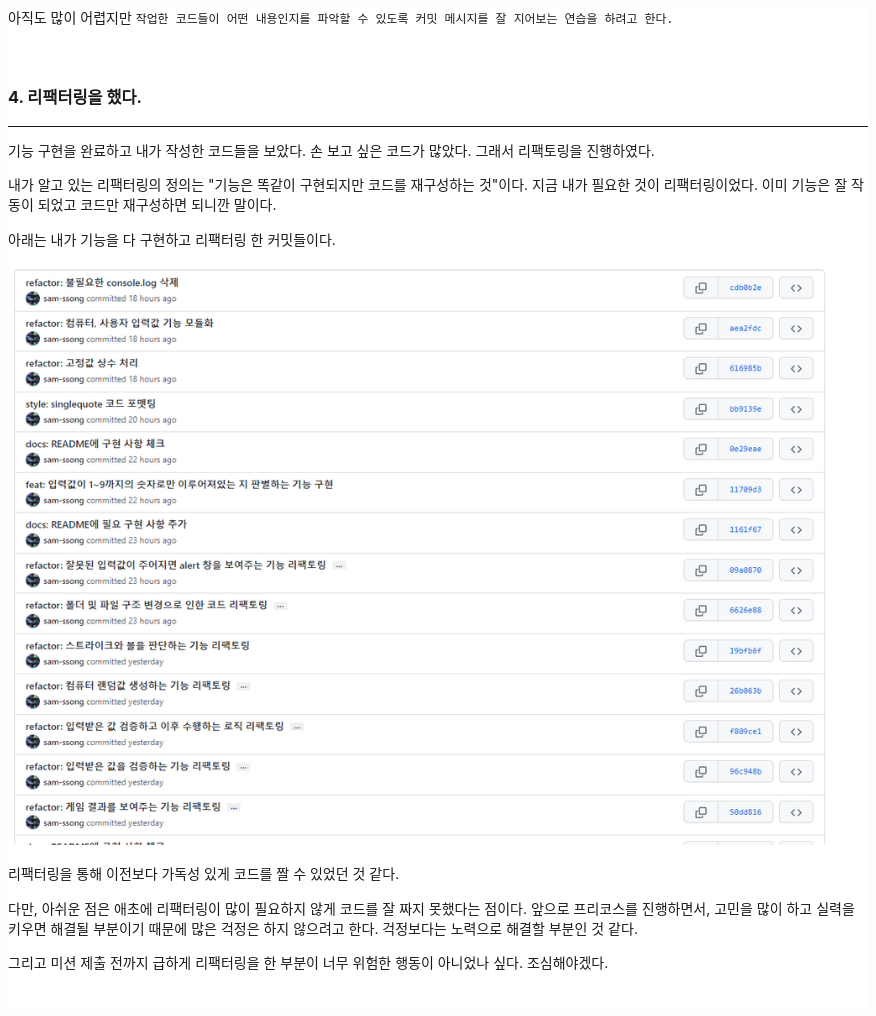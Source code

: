 아직도 많이 어렵지만 `작업한 코드들이 어떤 내용인지를 파악할 수 있도록 커밋 메시지를 잘 지어보는 연습을 하려고 한다.`

<br>

### 4. 리팩터링을 했다.

---

기능 구현을 완료하고 내가 작성한 코드들을 보았다. 손 보고 싶은 코드가 많았다. 그래서 리팩토링을 진행하였다.

내가 알고 있는 리팩터링의 정의는 "기능은 똑같이 구현되지만 코드를 재구성하는 것"이다. 지금 내가 필요한 것이 리팩터링이었다. 이미 기능은 잘 작동이 되었고 코드만 재구성하면 되니깐 말이다.

아래는 내가 기능을 다 구현하고 리팩터링 한 커밋들이다.

![커밋로그](images/commit.png)

리팩터링을 통해 이전보다 가독성 있게 코드를 짤 수 있었던 것 같다.

다만, 아쉬운 점은 애초에 리팩터링이 많이 필요하지 않게 코드를 잘 짜지 못했다는 점이다. 앞으로 프리코스를 진행하면서, 고민을 많이 하고 실력을 키우면 해결될 부분이기 때문에 많은 걱정은 하지 않으려고 한다. 걱정보다는 노력으로 해결할 부분인 것 같다.

그리고 미션 제출 전까지 급하게 리팩터링을 한 부분이 너무 위험한 행동이 아니었나 싶다. 조심해야겠다.

<br>
